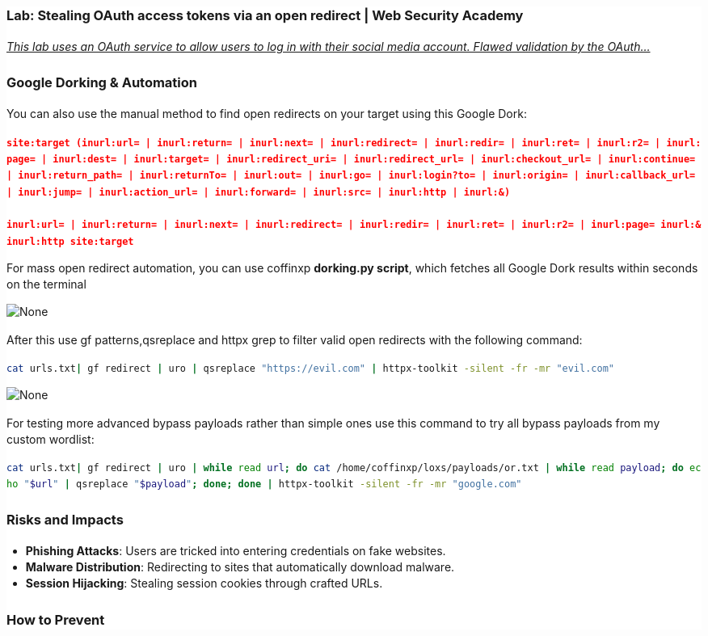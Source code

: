 ### Lab: Stealing OAuth access tokens via an open redirect | Web Security Academy

 _[This lab uses an OAuth service to allow users to log in with their social media account. Flawed validation by the OAuth…](https://portswigger.net/web-security/oauth/lab-oauth-stealing-oauth-access-tokens-via-an-open-redirect)_

### Google Dorking & Automation

You can also use the manual method to find open redirects on your target using this Google Dork:

```json
site:target (inurl:url= | inurl:return= | inurl:next= | inurl:redirect= | inurl:redir= | inurl:ret= | inurl:r2= | inurl:page= | inurl:dest= | inurl:target= | inurl:redirect_uri= | inurl:redirect_url= | inurl:checkout_url= | inurl:continue= | inurl:return_path= | inurl:returnTo= | inurl:out= | inurl:go= | inurl:login?to= | inurl:origin= | inurl:callback_url= | inurl:jump= | inurl:action_url= | inurl:forward= | inurl:src= | inurl:http | inurl:&) 

inurl:url= | inurl:return= | inurl:next= | inurl:redirect= | inurl:redir= | inurl:ret= | inurl:r2= | inurl:page= inurl:& inurl:http site:target
```


For mass open redirect automation, you can use coffinxp **dorking.py script**, which fetches all Google Dork results within seconds on the terminal

![None](https://miro.medium.com/v2/resize:fit:700/1*5dlO88wtSQ30YqnQt5Kfxg.jpeg)

After this use gf patterns,qsreplace and httpx grep to filter valid open redirects with the following command:


```bash
cat urls.txt| gf redirect | uro | qsreplace "https://evil.com" | httpx-toolkit -silent -fr -mr "evil.com"
```

![None](https://miro.medium.com/v2/resize:fit:700/1*2rdI8gPFjWf-q2ZgrJI1SQ.jpeg)

For testing more advanced bypass payloads rather than simple ones use this command to try all bypass payloads from my custom wordlist:

```bash
cat urls.txt| gf redirect | uro | while read url; do cat /home/coffinxp/loxs/payloads/or.txt | while read payload; do echo "$url" | qsreplace "$payload"; done; done | httpx-toolkit -silent -fr -mr "google.com"
```
### **Risks and Impacts**

- **Phishing Attacks**: Users are tricked into entering credentials on fake websites.
- **Malware Distribution**: Redirecting to sites that automatically download malware.
- **Session Hijacking**: Stealing session cookies through crafted URLs.

### How to Prevent
